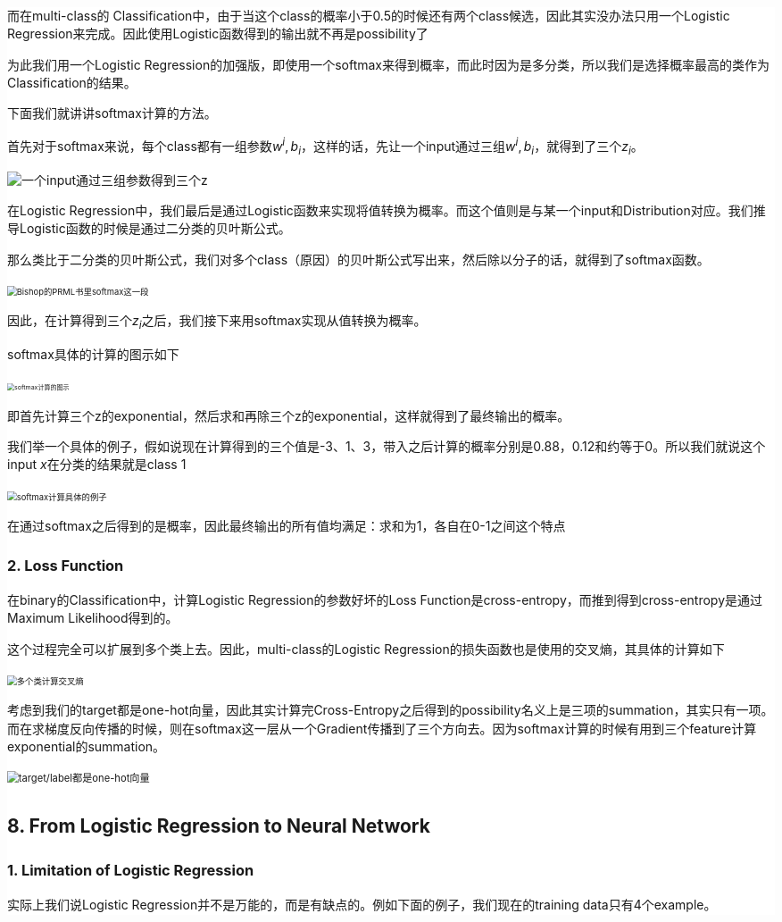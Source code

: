 而在multi-class的 Classification中，由于当这个class的概率小于0.5的时候还有两个class候选，因此其实没办法只用一个Logistic Regression来完成。因此使用Logistic函数得到的输出就不再是possibility了

为此我们用一个Logistic Regression的加强版，即使用一个softmax来得到概率，而此时因为是多分类，所以我们是选择概率最高的类作为Classification的结果。

下面我们就讲讲softmax计算的方法。

首先对于softmax来说，每个class都有一组参数$w^i,b_i$，这样的话，先让一个input通过三组$w^i,b_i$，就得到了三个$z_i$。

![一个input通过三组参数得到三个z](https://jack-1307599355.cos.ap-shanghai.myqcloud.com/img/image-20220126195157823.png)

在Logistic Regression中，我们最后是通过Logistic函数来实现将值转换为概率。而这个值则是与某一个input和Distribution对应。我们推导Logistic函数的时候是通过二分类的贝叶斯公式。

那么类比于二分类的贝叶斯公式，我们对多个class（原因）的贝叶斯公式写出来，然后除以分子的话，就得到了softmax函数。

<img src="https://jack-1307599355.cos.ap-shanghai.myqcloud.com/img/image-20220127001932331.png" alt="Bishop的PRML书里softmax这一段" style="zoom:67%;" />

因此，在计算得到三个$z_i$之后，我们接下来用softmax实现从值转换为概率。

softmax具体的计算的图示如下

<img src="https://jack-1307599355.cos.ap-shanghai.myqcloud.com/img/image-20220127000852686.png" alt="softmax计算的图示" style="zoom: 50%;" />

即首先计算三个z的exponential，然后求和再除三个z的exponential，这样就得到了最终输出的概率。

我们举一个具体的例子，假如说现在计算得到的三个值是-3、1、3，带入之后计算的概率分别是0.88，0.12和约等于0。所以我们就说这个input $x$在分类的结果就是class 1

<img src="https://jack-1307599355.cos.ap-shanghai.myqcloud.com/img/image-20220127002630986.png" alt="softmax计算具体的例子" style="zoom: 67%;" />

在通过softmax之后得到的是概率，因此最终输出的所有值均满足：求和为1，各自在0-1之间这个特点



### 2. Loss Function

在binary的Classification中，计算Logistic Regression的参数好坏的Loss Function是cross-entropy，而推到得到cross-entropy是通过Maximum Likelihood得到的。

这个过程完全可以扩展到多个类上去。因此，multi-class的Logistic Regression的损失函数也是使用的交叉熵，其具体的计算如下

<img src="https://jack-1307599355.cos.ap-shanghai.myqcloud.com/img/image-20220127003554839.png" alt="多个类计算交叉熵" style="zoom:67%;" />

考虑到我们的target都是one-hot向量，因此其实计算完Cross-Entropy之后得到的possibility名义上是三项的summation，其实只有一项。而在求梯度反向传播的时候，则在softmax这一层从一个Gradient传播到了三个方向去。因为softmax计算的时候有用到三个feature计算exponential的summation。

<img src="https://jack-1307599355.cos.ap-shanghai.myqcloud.com/img/image-20220127003834803.png" alt="target/label都是one-hot向量" style="zoom:80%;" />





## 8. From Logistic Regression to Neural Network



### 1. Limitation of Logistic Regression

实际上我们说Logistic Regression并不是万能的，而是有缺点的。例如下面的例子，我们现在的training data只有4个example。
